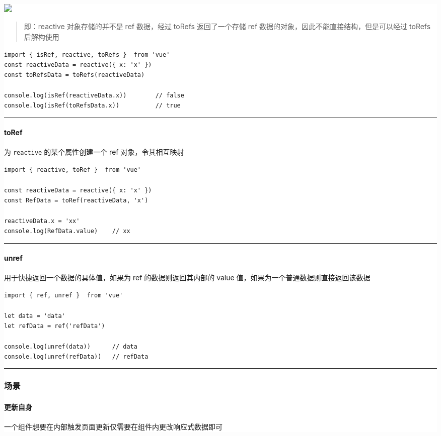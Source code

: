 ![](https://img-blog.csdnimg.cn/ed9f7b8b6b354343a094d385337a3e0b.gif#pic_center)

> 即：reactive 对象存储的并不是 ref 数据，经过 toRefs 返回了一个存储 ref 数据的对象，因此不能直接结构，但是可以经过 toRefs 后解构使用

```tsx
import { isRef, reactive, toRefs }  from 'vue'
const reactiveData = reactive({ x: 'x' })
const toRefsData = toRefs(reactiveData)

console.log(isRef(reactiveData.x))        // false
console.log(isRef(toRefsData.x))          // true
```



----

#### toRef

为 `reactive` 的某个属性创建一个 ref 对象，令其相互映射

```tsx
import { reactive, toRef }  from 'vue'

const reactiveData = reactive({ x: 'x' })
const RefData = toRef(reactiveData, 'x')

reactiveData.x = 'xx'
console.log(RefData.value)    // xx
```



-----

#### unref

用于快捷返回一个数据的具体值，如果为 ref 的数据则返回其内部的 value 值，如果为一个普通数据则直接返回该数据

```tsx
import { ref, unref }  from 'vue'

let data = 'data'
let refData = ref('refData')

console.log(unref(data))      // data
console.log(unref(refData))   // refData
```



-----

### 场景

#### 更新自身

一个组件想要在内部触发页面更新仅需要在组件内更改响应式数据即可
